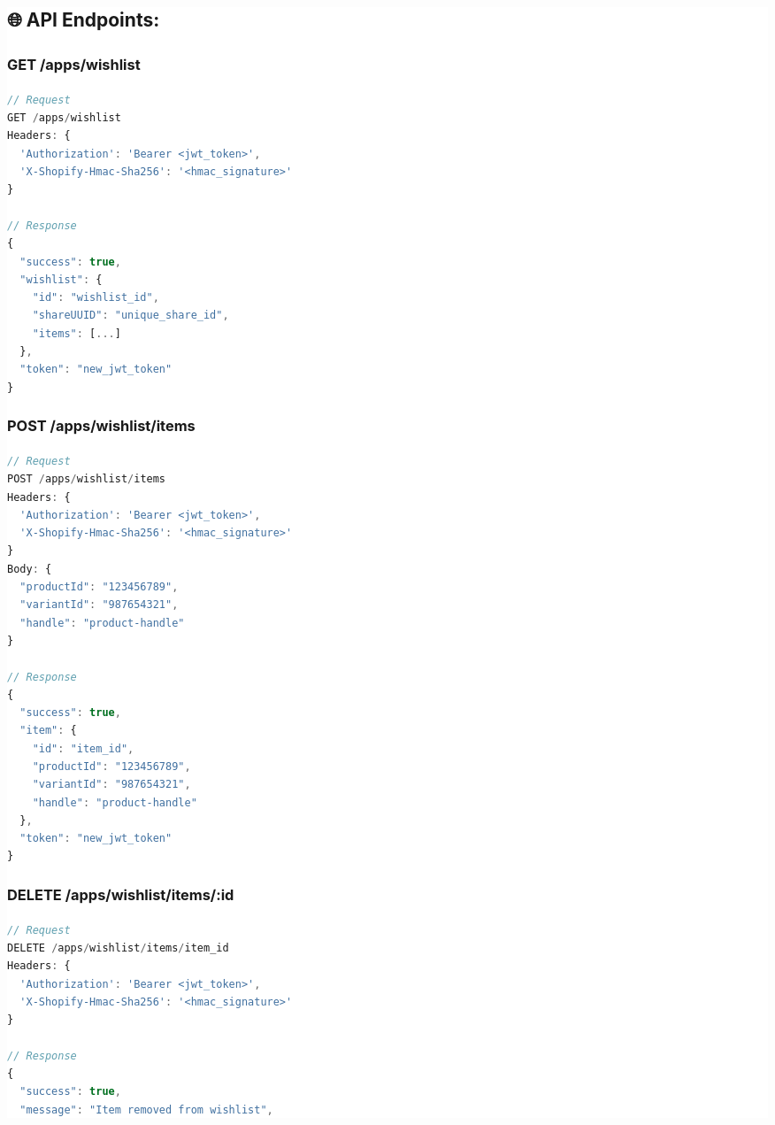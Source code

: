 ## 🌐 **API Endpoints:**

### **GET /apps/wishlist**
```javascript
// Request
GET /apps/wishlist
Headers: {
  'Authorization': 'Bearer <jwt_token>',
  'X-Shopify-Hmac-Sha256': '<hmac_signature>'
}

// Response
{
  "success": true,
  "wishlist": {
    "id": "wishlist_id",
    "shareUUID": "unique_share_id",
    "items": [...]
  },
  "token": "new_jwt_token"
}
```

### **POST /apps/wishlist/items**
```javascript
// Request
POST /apps/wishlist/items
Headers: {
  'Authorization': 'Bearer <jwt_token>',
  'X-Shopify-Hmac-Sha256': '<hmac_signature>'
}
Body: {
  "productId": "123456789",
  "variantId": "987654321",
  "handle": "product-handle"
}

// Response
{
  "success": true,
  "item": {
    "id": "item_id",
    "productId": "123456789",
    "variantId": "987654321",
    "handle": "product-handle"
  },
  "token": "new_jwt_token"
}
```

### **DELETE /apps/wishlist/items/:id**
```javascript
// Request
DELETE /apps/wishlist/items/item_id
Headers: {
  'Authorization': 'Bearer <jwt_token>',
  'X-Shopify-Hmac-Sha256': '<hmac_signature>'
}

// Response
{
  "success": true,
  "message": "Item removed from wishlist",
```